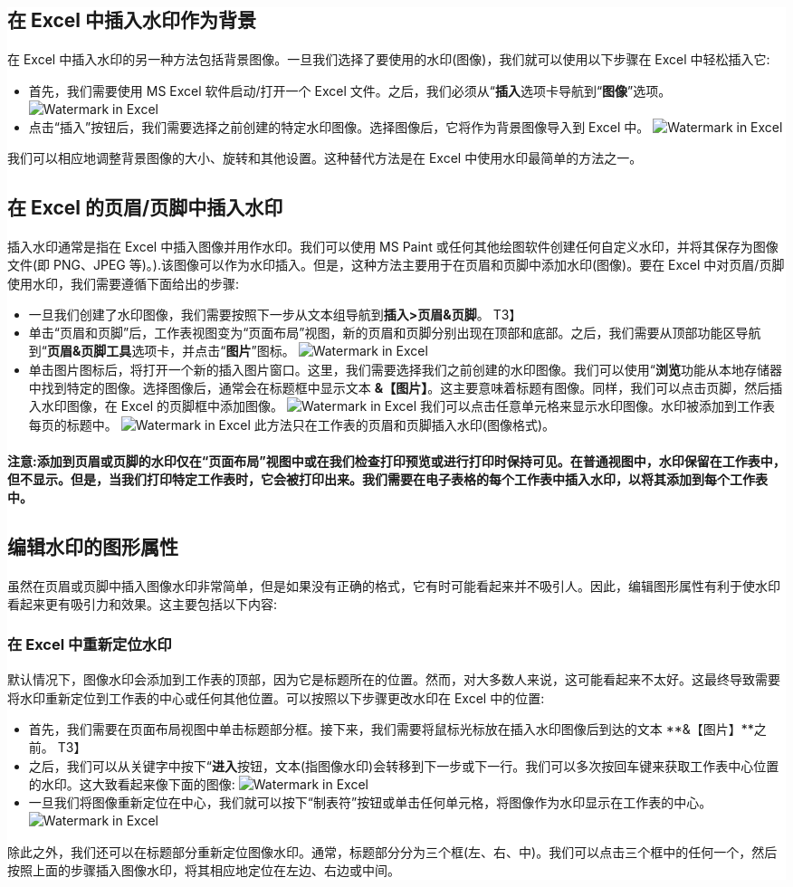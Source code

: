 ## 在 Excel 中插入水印作为背景

在 Excel 中插入水印的另一种方法包括背景图像。一旦我们选择了要使用的水印(图像)，我们就可以使用以下步骤在 Excel 中轻松插入它:

*   首先，我们需要使用 MS Excel 软件启动/打开一个 Excel 文件。之后，我们必须从“**插入**选项卡导航到“**图像**”选项。
    ![Watermark in Excel](../Images/cabbbad0d86841af653999389eaf6bc4.png)
*   点击“插入”按钮后，我们需要选择之前创建的特定水印图像。选择图像后，它将作为背景图像导入到 Excel 中。
    ![Watermark in Excel](../Images/385e0420e822454ace224035d06dfaa1.png)

我们可以相应地调整背景图像的大小、旋转和其他设置。这种替代方法是在 Excel 中使用水印最简单的方法之一。

## 在 Excel 的页眉/页脚中插入水印

插入水印通常是指在 Excel 中插入图像并用作水印。我们可以使用 MS Paint 或任何其他绘图软件创建任何自定义水印，并将其保存为图像文件(即 PNG、JPEG 等)。).该图像可以作为水印插入。但是，这种方法主要用于在页眉和页脚中添加水印(图像)。要在 Excel 中对页眉/页脚使用水印，我们需要遵循下面给出的步骤:

*   一旦我们创建了水印图像，我们需要按照下一步从文本组导航到**插入>页眉&页脚**。
    T3】
*   单击“页眉和页脚”后，工作表视图变为“页面布局”视图，新的页眉和页脚分别出现在顶部和底部。之后，我们需要从顶部功能区导航到“**页眉&页脚工具**选项卡，并点击“**图片**”图标。
    ![Watermark in Excel](../Images/8d29a9a2d74afbb49e229c4d490289c2.png)
*   单击图片图标后，将打开一个新的插入图片窗口。这里，我们需要选择我们之前创建的水印图像。我们可以使用“**浏览**功能从本地存储器中找到特定的图像。选择图像后，通常会在标题框中显示文本 **&【图片】**。这主要意味着标题有图像。同样，我们可以点击页脚，然后插入水印图像，在 Excel 的页脚框中添加图像。
    ![Watermark in Excel](../Images/d3096fd6d411feafbc4353de37880ed6.png)
    我们可以点击任意单元格来显示水印图像。水印被添加到工作表每页的标题中。
    ![Watermark in Excel](../Images/3d563251484909e47cb0d6ebeb9b4160.png)
    此方法只在工作表的页眉和页脚插入水印(图像格式)。

#### 注意:添加到页眉或页脚的水印仅在“页面布局”视图中或在我们检查打印预览或进行打印时保持可见。在普通视图中，水印保留在工作表中，但不显示。但是，当我们打印特定工作表时，它会被打印出来。我们需要在电子表格的每个工作表中插入水印，以将其添加到每个工作表中。

## 编辑水印的图形属性

虽然在页眉或页脚中插入图像水印非常简单，但是如果没有正确的格式，它有时可能看起来并不吸引人。因此，编辑图形属性有利于使水印看起来更有吸引力和效果。这主要包括以下内容:

### 在 Excel 中重新定位水印

默认情况下，图像水印会添加到工作表的顶部，因为它是标题所在的位置。然而，对大多数人来说，这可能看起来不太好。这最终导致需要将水印重新定位到工作表的中心或任何其他位置。可以按照以下步骤更改水印在 Excel 中的位置:

*   首先，我们需要在页面布局视图中单击标题部分框。接下来，我们需要将鼠标光标放在插入水印图像后到达的文本 **&【图片】**之前。
    T3】
*   之后，我们可以从关键字中按下“**进入**按钮，文本(指图像水印)会转移到下一步或下一行。我们可以多次按回车键来获取工作表中心位置的水印。这大致看起来像下面的图像:
    ![Watermark in Excel](../Images/2a8a45efd49324ac5ac79d665af20806.png)
*   一旦我们将图像重新定位在中心，我们就可以按下“制表符”按钮或单击任何单元格，将图像作为水印显示在工作表的中心。
    ![Watermark in Excel](../Images/5b8364e413746f9328c0d760713dd31d.png)

除此之外，我们还可以在标题部分重新定位图像水印。通常，标题部分分为三个框(左、右、中)。我们可以点击三个框中的任何一个，然后按照上面的步骤插入图像水印，将其相应地定位在左边、右边或中间。
